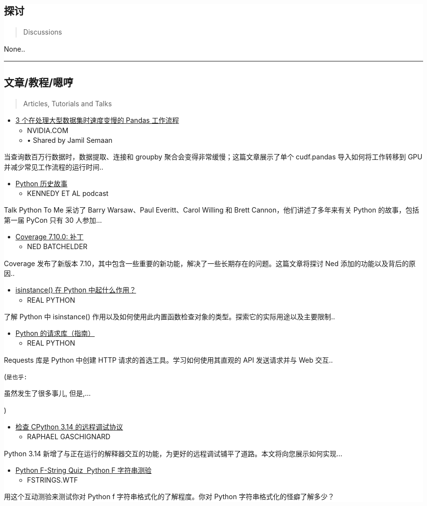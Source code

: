 ## 探讨
> Discussions

None..


----------------------------------------

## 文章/教程/嗯哼
> Articles, Tutorials and Talks


- [3 个在处理大型数据集时速度变慢的 Pandas 工作流程](https://pycoders.com/link/14908/web)
    + NVIDIA.COM 
    + • Shared by Jamil Semaan

当查询数百万行数据时，数据提取、连接和 groupby 聚合会变得非常缓慢；这篇文章展示了单个 cudf.pandas 导入如何将工作转移到 GPU 并减少常见工作流程的运行时间..



- [Python 历史故事](https://pycoders.com/link/14912/web)
    + KENNEDY ET AL podcast

Talk Python To Me 采访了 Barry Warsaw、Paul Everitt、Carol Willing 和 Brett Cannon，他们讲述了多年来有关 Python 的故事，包括第一届 PyCon 只有 30 人参加...



- [Coverage 7.10.0: 补丁](https://pycoders.com/link/14909/web)
    + NED BATCHELDER

Coverage 发布了新版本 7.10，其中包含一些重要的新功能，解决了一些长期存在的问题。这篇文章将探讨 Ned 添加的功能以及背后的原因..


- [isinstance() 在 Python 中起什么作用？](https://pycoders.com/link/14914/web)
    + REAL PYTHON

了解 Python 中 isinstance() 作用以及如何使用此内置函数检查对象的类型。探索它的实际用途以及主要限制..

- [Python 的请求库（指南）](https://pycoders.com/link/14902/web)
    + REAL PYTHON

Requests 库是 Python 中创建 HTTP 请求的首选工具。学习如何使用其直观的 API 发送请求并与 Web 交互..


(`是也乎:`

虽然发生了很多事儿, 但是,...

)



- [检查 CPython 3.14 的远程调试协议](https://pycoders.com/link/14893/web)
    + RAPHAEL GASCHIGNARD

Python 3.14 新增了与正在运行的解释器交互的功能，为更好的远程调试铺平了道路。本文将向您展示如何实现...

- [Python F-String Quiz  Python F 字符串测验](https://pycoders.com/link/14903/web)
    + FSTRINGS.WTF

用这个互动测验来测试你对 Python f 字符串格式化的了解程度。你对 Python 字符串格式化的怪癖了解多少？
